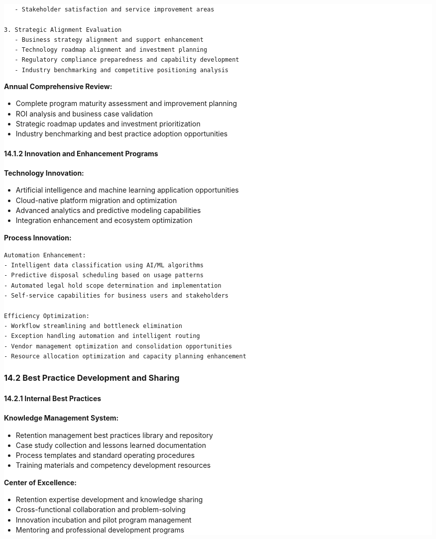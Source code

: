 ```
   - Stakeholder satisfaction and service improvement areas

3. Strategic Alignment Evaluation
   - Business strategy alignment and support enhancement
   - Technology roadmap alignment and investment planning
   - Regulatory compliance preparedness and capability development
   - Industry benchmarking and competitive positioning analysis
```

**Annual Comprehensive Review:**
- Complete program maturity assessment and improvement planning
- ROI analysis and business case validation
- Strategic roadmap updates and investment prioritization
- Industry benchmarking and best practice adoption opportunities

#### 14.1.2 Innovation and Enhancement Programs

**Technology Innovation:**
- Artificial intelligence and machine learning application opportunities
- Cloud-native platform migration and optimization
- Advanced analytics and predictive modeling capabilities
- Integration enhancement and ecosystem optimization

**Process Innovation:**
```
Automation Enhancement:
- Intelligent data classification using AI/ML algorithms
- Predictive disposal scheduling based on usage patterns
- Automated legal hold scope determination and implementation
- Self-service capabilities for business users and stakeholders

Efficiency Optimization:
- Workflow streamlining and bottleneck elimination
- Exception handling automation and intelligent routing
- Vendor management optimization and consolidation opportunities
- Resource allocation optimization and capacity planning enhancement
```

### 14.2 Best Practice Development and Sharing

#### 14.2.1 Internal Best Practices

**Knowledge Management System:**
- Retention management best practices library and repository
- Case study collection and lessons learned documentation
- Process templates and standard operating procedures
- Training materials and competency development resources

**Center of Excellence:**
- Retention expertise development and knowledge sharing
- Cross-functional collaboration and problem-solving
- Innovation incubation and pilot program management
- Mentoring and professional development programs
